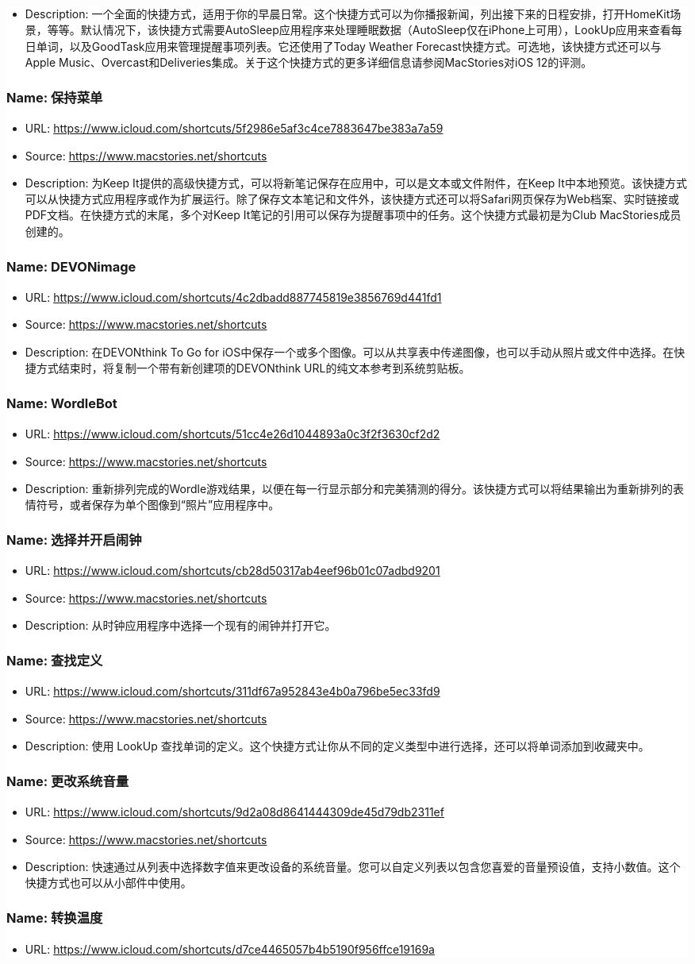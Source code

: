 - Description: 一个全面的快捷方式，适用于你的早晨日常。这个快捷方式可以为你播报新闻，列出接下来的日程安排，打开HomeKit场景，等等。默认情况下，该快捷方式需要AutoSleep应用程序来处理睡眠数据（AutoSleep仅在iPhone上可用），LookUp应用来查看每日单词，以及GoodTask应用来管理提醒事项列表。它还使用了Today Weather Forecast快捷方式。可选地，该快捷方式还可以与Apple Music、Overcast和Deliveries集成。关于这个快捷方式的更多详细信息请参阅MacStories对iOS 12的评测。

### Name: 保持菜单

- URL: https://www.icloud.com/shortcuts/5f2986e5af3c4ce7883647be383a7a59

- Source: https://www.macstories.net/shortcuts

- Description: 为Keep It提供的高级快捷方式，可以将新笔记保存在应用中，可以是文本或文件附件，在Keep It中本地预览。该快捷方式可以从快捷方式应用程序或作为扩展运行。除了保存文本笔记和文件外，该快捷方式还可以将Safari网页保存为Web档案、实时链接或PDF文档。在快捷方式的末尾，多个对Keep It笔记的引用可以保存为提醒事项中的任务。这个快捷方式最初是为Club MacStories成员创建的。

### Name: DEVONimage

- URL: https://www.icloud.com/shortcuts/4c2dbadd887745819e3856769d441fd1

- Source: https://www.macstories.net/shortcuts

- Description: 在DEVONthink To Go for iOS中保存一个或多个图像。可以从共享表中传递图像，也可以手动从照片或文件中选择。在快捷方式结束时，将复制一个带有新创建项的DEVONthink URL的纯文本参考到系统剪贴板。

### Name: WordleBot

- URL: https://www.icloud.com/shortcuts/51cc4e26d1044893a0c3f2f3630cf2d2

- Source: https://www.macstories.net/shortcuts

- Description: 重新排列完成的Wordle游戏结果，以便在每一行显示部分和完美猜测的得分。该快捷方式可以将结果输出为重新排列的表情符号，或者保存为单个图像到“照片”应用程序中。

### Name: 选择并开启闹钟

- URL: https://www.icloud.com/shortcuts/cb28d50317ab4eef96b01c07adbd9201

- Source: https://www.macstories.net/shortcuts

- Description: 从时钟应用程序中选择一个现有的闹钟并打开它。

### Name: 查找定义

- URL: https://www.icloud.com/shortcuts/311df67a952843e4b0a796be5ec33fd9

- Source: https://www.macstories.net/shortcuts

- Description: 使用 LookUp 查找单词的定义。这个快捷方式让你从不同的定义类型中进行选择，还可以将单词添加到收藏夹中。

### Name: 更改系统音量

- URL: https://www.icloud.com/shortcuts/9d2a08d8641444309de45d79db2311ef

- Source: https://www.macstories.net/shortcuts

- Description: 快速通过从列表中选择数字值来更改设备的系统音量。您可以自定义列表以包含您喜爱的音量预设值，支持小数值。这个快捷方式也可以从小部件中使用。

### Name: 转换温度

- URL: https://www.icloud.com/shortcuts/d7ce4465057b4b5190f956ffce19169a
